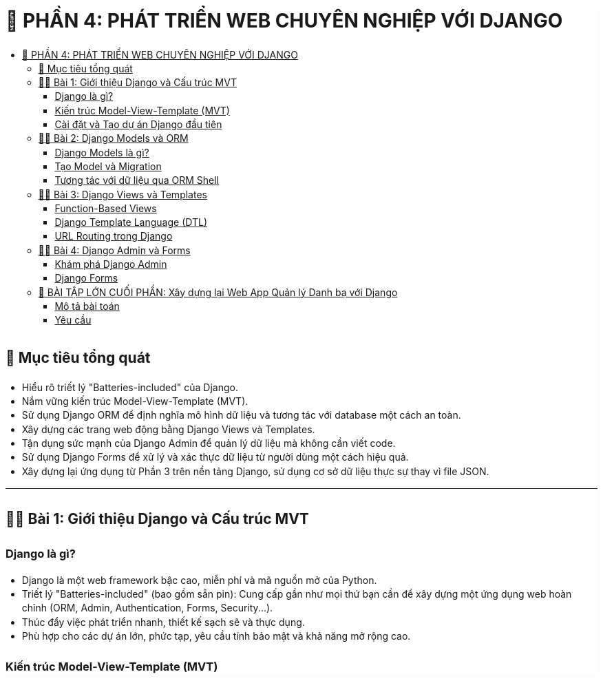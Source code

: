 # 🚀 PHẦN 4: PHÁT TRIỂN WEB CHUYÊN NGHIỆP VỚI DJANGO

- [🚀 PHẦN 4: PHÁT TRIỂN WEB CHUYÊN NGHIỆP VỚI DJANGO](#-phần-4-phát-triển-web-chuyên-nghiệp-với-django)
  - [🎯 Mục tiêu tổng quát](#-mục-tiêu-tổng-quát)
  - [🧑‍🏫 Bài 1: Giới thiệu Django và Cấu trúc MVT](#-bài-1-giới-thiệu-django-và-cấu-trúc-mvt)
    - [Django là gì?](#django-là-gì)
    - [Kiến trúc Model-View-Template (MVT)](#kiến-trúc-model-view-template-mvt)
    - [Cài đặt và Tạo dự án Django đầu tiên](#cài-đặt-và-tạo-dự-án-django-đầu-tiên)
  - [🧑‍🏫 Bài 2: Django Models và ORM](#-bài-2-django-models-và-orm)
    - [Django Models là gì?](#django-models-là-gì)
    - [Tạo Model và Migration](#tạo-model-và-migration)
    - [Tương tác với dữ liệu qua ORM Shell](#tương-tác-với-dữ-liệu-qua-orm-shell)
  - [🧑‍🏫 Bài 3: Django Views và Templates](#-bài-3-django-views-và-templates)
    - [Function-Based Views](#function-based-views)
    - [Django Template Language (DTL)](#django-template-language-dtl)
    - [URL Routing trong Django](#url-routing-trong-django)
  - [🧑‍🏫 Bài 4: Django Admin và Forms](#-bài-4-django-admin-và-forms)
    - [Khám phá Django Admin](#khám-phá-django-admin)
    - [Django Forms](#django-forms)
  - [🧪 BÀI TẬP LỚN CUỐI PHẦN: Xây dựng lại Web App Quản lý Danh bạ với Django](#-bài-tập-lớn-cuối-phần-xây-dựng-lại-web-app-quản-lý-danh-bạ-với-django)
    - [Mô tả bài toán](#mô-tả-bài-toán)
    - [Yêu cầu](#yêu-cầu)

## 🎯 Mục tiêu tổng quát

- Hiểu rõ triết lý "Batteries-included" của Django.
- Nắm vững kiến trúc Model-View-Template (MVT).
- Sử dụng Django ORM để định nghĩa mô hình dữ liệu và tương tác với database một cách an toàn.
- Xây dựng các trang web động bằng Django Views và Templates.
- Tận dụng sức mạnh của Django Admin để quản lý dữ liệu mà không cần viết code.
- Sử dụng Django Forms để xử lý và xác thực dữ liệu từ người dùng một cách hiệu quả.
- Xây dựng lại ứng dụng từ Phần 3 trên nền tảng Django, sử dụng cơ sở dữ liệu thực sự thay vì file JSON.

---

## 🧑‍🏫 Bài 1: Giới thiệu Django và Cấu trúc MVT

### Django là gì?

- Django là một web framework bậc cao, miễn phí và mã nguồn mở của Python.
- Triết lý "Batteries-included" (bao gồm sẵn pin): Cung cấp gần như mọi thứ bạn cần để xây dựng một ứng dụng web hoàn chỉnh (ORM, Admin, Authentication, Forms, Security...).
- Thúc đẩy việc phát triển nhanh, thiết kế sạch sẽ và thực dụng.
- Phù hợp cho các dự án lớn, phức tạp, yêu cầu tính bảo mật và khả năng mở rộng cao.

### Kiến trúc Model-View-Template (MVT)
